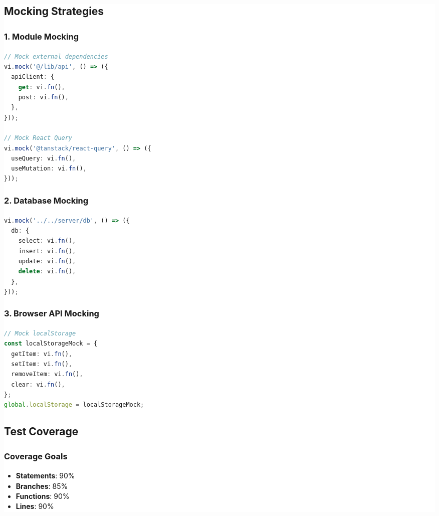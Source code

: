 ## Mocking Strategies

### 1. Module Mocking
```typescript
// Mock external dependencies
vi.mock('@/lib/api', () => ({
  apiClient: {
    get: vi.fn(),
    post: vi.fn(),
  },
}));

// Mock React Query
vi.mock('@tanstack/react-query', () => ({
  useQuery: vi.fn(),
  useMutation: vi.fn(),
}));
```

### 2. Database Mocking
```typescript
vi.mock('../../server/db', () => ({
  db: {
    select: vi.fn(),
    insert: vi.fn(),
    update: vi.fn(),
    delete: vi.fn(),
  },
}));
```

### 3. Browser API Mocking
```typescript
// Mock localStorage
const localStorageMock = {
  getItem: vi.fn(),
  setItem: vi.fn(),
  removeItem: vi.fn(),
  clear: vi.fn(),
};
global.localStorage = localStorageMock;
```

## Test Coverage

### Coverage Goals
- **Statements**: 90%
- **Branches**: 85%
- **Functions**: 90%
- **Lines**: 90%
